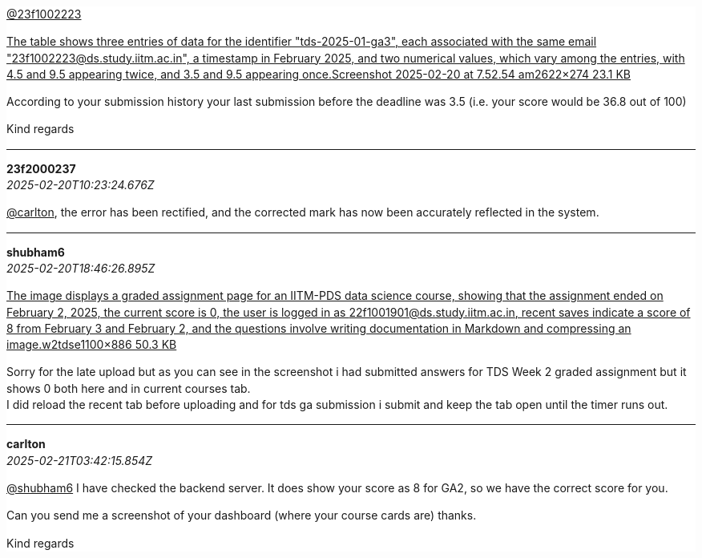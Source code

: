 
[@23f1002223](/u/23f1002223)

[The table shows three entries of data for the identifier "tds-2025-01-ga3", each associated with the same email "23f1002223@ds.study.iitm.ac.in", a timestamp in February 2025, and two numerical values, which vary among the entries, with 4.5 and 9.5 appearing twice, and 3.5 and 9.5 appearing once.Screenshot 2025-02-20 at 7.52.54 am2622×274 23.1 KB](https://europe1.discourse-cdn.com/flex013/uploads/iitm/original/3X/1/a/1a29ca5554ff126a02b0b0969a9ac27afb947f19.png "Screenshot 2025-02-20 at 7.52.54 am")

According to your submission history your last submission before the deadline was 3.5 (i.e. your score would be 36.8 out of 100)

Kind regards




---
**23f2000237**  
*2025-02-20T10:23:24.676Z*


[@carlton](/u/carlton), the error has been rectified, and the corrected mark has now been accurately reflected in the system.




---
**shubham6**  
*2025-02-20T18:46:26.895Z*


[The image displays a graded assignment page for an IITM-PDS data science course, showing that the assignment ended on February 2, 2025, the current score is 0, the user is logged in as 22f1001901@ds.study.iitm.ac.in, recent saves indicate a score of 8 from February 3 and February 2, and the questions involve writing documentation in Markdown and compressing an image.w2tdse1100×886 50.3 KB](https://europe1.discourse-cdn.com/flex013/uploads/iitm/original/3X/6/b/6baf14652e1e5aac5c6f5bd659bfad1d729bbcf8.png "w2tdse")

  
Sorry for the late upload but as you can see in the screenshot i had submitted answers for TDS Week 2 graded assignment but it shows 0 both here and in current courses tab.  
I did reload the recent tab before uploading and for tds ga submission i submit and keep the tab open until the timer runs out.




---
**carlton**  
*2025-02-21T03:42:15.854Z*


[@shubham6](/u/shubham6) I have checked the backend server. It does show your score as 8 for GA2, so we have the correct score for you.

Can you send me a screenshot of your dashboard (where your course cards are) thanks.

Kind regards


